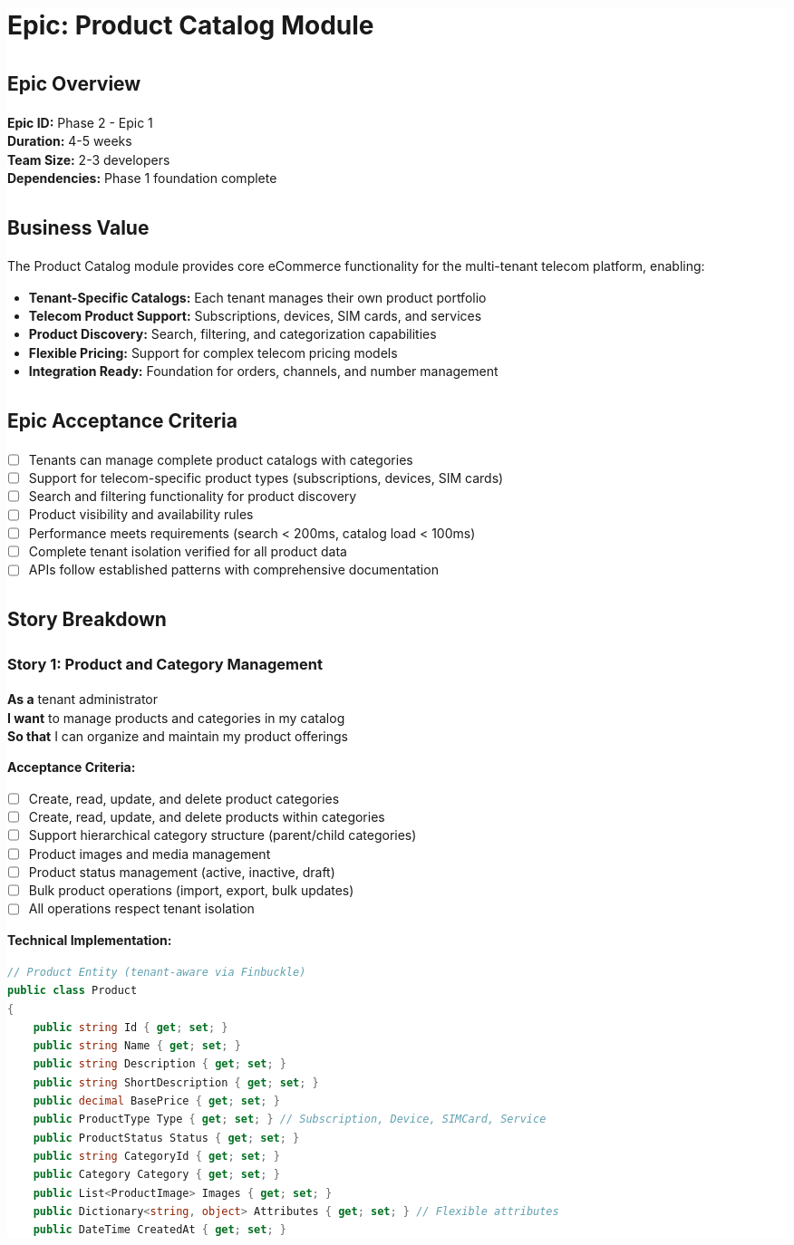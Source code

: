 # Epic: Product Catalog Module

## Epic Overview

**Epic ID:** Phase 2 - Epic 1  
**Duration:** 4-5 weeks  
**Team Size:** 2-3 developers  
**Dependencies:** Phase 1 foundation complete  

## Business Value

The Product Catalog module provides core eCommerce functionality for the multi-tenant telecom platform, enabling:
- **Tenant-Specific Catalogs:** Each tenant manages their own product portfolio
- **Telecom Product Support:** Subscriptions, devices, SIM cards, and services
- **Product Discovery:** Search, filtering, and categorization capabilities
- **Flexible Pricing:** Support for complex telecom pricing models
- **Integration Ready:** Foundation for orders, channels, and number management

## Epic Acceptance Criteria

- [ ] Tenants can manage complete product catalogs with categories
- [ ] Support for telecom-specific product types (subscriptions, devices, SIM cards)
- [ ] Search and filtering functionality for product discovery
- [ ] Product visibility and availability rules
- [ ] Performance meets requirements (search < 200ms, catalog load < 100ms)
- [ ] Complete tenant isolation verified for all product data
- [ ] APIs follow established patterns with comprehensive documentation

## Story Breakdown

### Story 1: Product and Category Management
**As a** tenant administrator  
**I want** to manage products and categories in my catalog  
**So that** I can organize and maintain my product offerings

**Acceptance Criteria:**
- [ ] Create, read, update, and delete product categories
- [ ] Create, read, update, and delete products within categories
- [ ] Support hierarchical category structure (parent/child categories)
- [ ] Product images and media management
- [ ] Product status management (active, inactive, draft)
- [ ] Bulk product operations (import, export, bulk updates)
- [ ] All operations respect tenant isolation

**Technical Implementation:**
```csharp
// Product Entity (tenant-aware via Finbuckle)
public class Product
{
    public string Id { get; set; }
    public string Name { get; set; }
    public string Description { get; set; }
    public string ShortDescription { get; set; }
    public decimal BasePrice { get; set; }
    public ProductType Type { get; set; } // Subscription, Device, SIMCard, Service
    public ProductStatus Status { get; set; }
    public string CategoryId { get; set; }
    public Category Category { get; set; }
    public List<ProductImage> Images { get; set; }
    public Dictionary<string, object> Attributes { get; set; } // Flexible attributes
    public DateTime CreatedAt { get; set; }
```